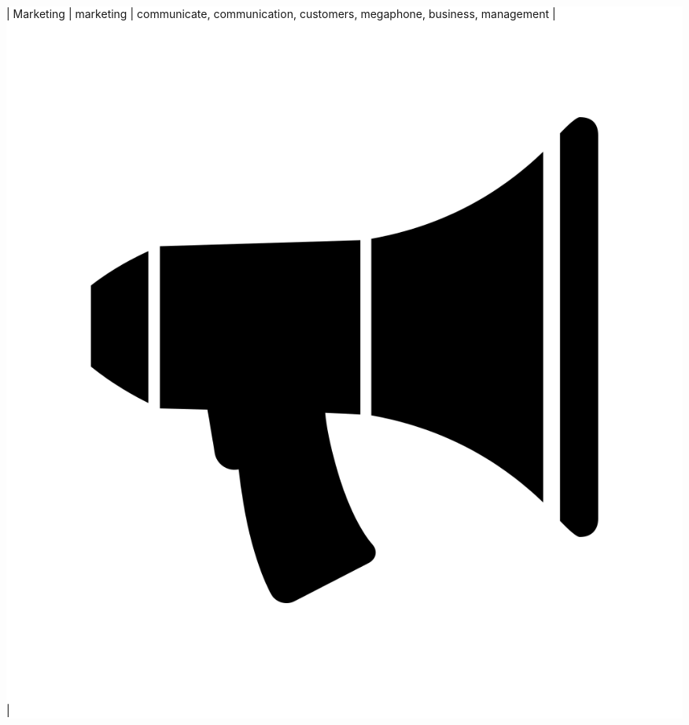 | Marketing                         | marketing                        | communicate, communication, customers, megaphone, business, management                                                                                        | ![](./assets/marketing.svg)                        |